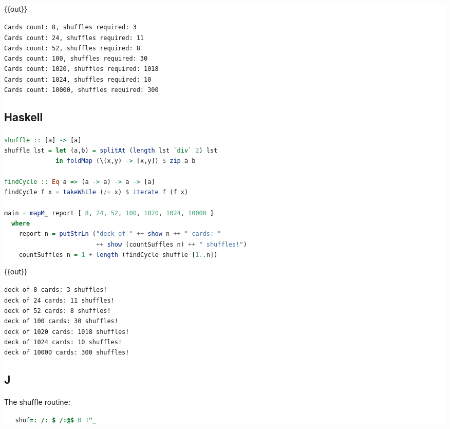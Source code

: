 ```go
```

{{out}}

```txt
Cards count: 8, shuffles required: 3
Cards count: 24, shuffles required: 11
Cards count: 52, shuffles required: 8
Cards count: 100, shuffles required: 30
Cards count: 1020, shuffles required: 1018
Cards count: 1024, shuffles required: 10
Cards count: 10000, shuffles required: 300 
```



## Haskell


```Haskell
shuffle :: [a] -> [a]   
shuffle lst = let (a,b) = splitAt (length lst `div` 2) lst
              in foldMap (\(x,y) -> [x,y]) $ zip a b

findCycle :: Eq a => (a -> a) -> a -> [a]
findCycle f x = takeWhile (/= x) $ iterate f (f x)

main = mapM_ report [ 8, 24, 52, 100, 1020, 1024, 10000 ]
  where
    report n = putStrLn ("deck of " ++ show n ++ " cards: "
                         ++ show (countSuffles n) ++ " shuffles!")
    countSuffles n = 1 + length (findCycle shuffle [1..n])
```


{{out}}

```txt
deck of 8 cards: 3 shuffles!
deck of 24 cards: 11 shuffles!
deck of 52 cards: 8 shuffles!
deck of 100 cards: 30 shuffles!
deck of 1020 cards: 1018 shuffles!
deck of 1024 cards: 10 shuffles!
deck of 10000 cards: 300 shuffles!

```



## J


The shuffle routine:


```J
   shuf=: /: $ /:@$ 0 1"_
```
